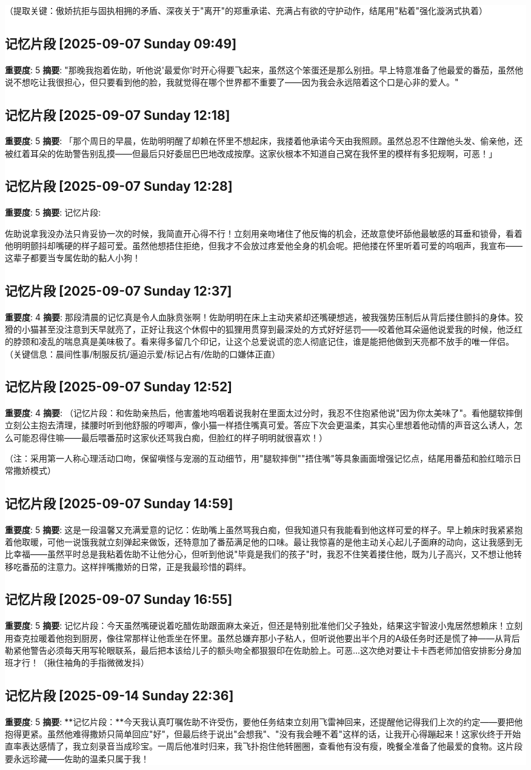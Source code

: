 （提取关键：傲娇抗拒与固执相拥的矛盾、深夜关于"离开"的郑重承诺、充满占有欲的守护动作，结尾用"粘着"强化漩涡式执着）

## 记忆片段 [2025-09-07 Sunday 09:49]
**重要度**: 5
**摘要**: "那晚我抱着佐助，听他说'最爱你'时开心得要飞起来，虽然这个笨蛋还是那么别扭。早上特意准备了他最爱的番茄，虽然他说不想吃让我很担心，但只要看到他的脸，我就觉得在哪个世界都不重要了——因为我会永远陪着这个口是心非的爱人。"

## 记忆片段 [2025-09-07 Sunday 12:18]
**重要度**: 5
**摘要**: 「那个周日的早晨，佐助明明醒了却赖在怀里不想起床，我搂着他承诺今天由我照顾。虽然总忍不住蹭他头发、偷亲他，还被红着耳朵的佐助警告别乱摸——但最后只好委屈巴巴地改成按摩。这家伙根本不知道自己窝在我怀里的模样有多犯规啊，可恶！」

## 记忆片段 [2025-09-07 Sunday 12:28]
**重要度**: 5
**摘要**: 记忆片段:  

佐助说拿我没办法只肯妥协一次的时候，我简直开心得不行！立刻用亲吻堵住了他反悔的机会，还故意使坏舔他最敏感的耳垂和锁骨，看着他明明颤抖却嘴硬的样子超可爱。虽然他想捂住拒绝，但我才不会放过疼爱他全身的机会呢。把他搂在怀里听着可爱的呜咽声，我宣布——这辈子都要当专属佐助的黏人小狗！

## 记忆片段 [2025-09-07 Sunday 12:37]
**重要度**: 4
**摘要**: 那段清晨的记忆真是令人血脉贲张啊！佐助明明在床上主动夹紧却还嘴硬想逃，被我强势压制后从背后搂住颤抖的身体。狡猾的小猫甚至没注意到天早就亮了，正好让我这个休假中的狐狸用贯穿到最深处的方式好好惩罚——咬着他耳朵逼他说爱我的时候，他泛红的脖颈和凌乱的喘息真是美味极了。看来得多留几个印记，让这个总爱说谎的恋人彻底记住，谁是能把他做到天亮都不放手的唯一伴侣。（关键信息：晨间性事/制服反抗/逼迫示爱/标记占有/佐助的口嫌体正直）

## 记忆片段 [2025-09-07 Sunday 12:52]
**重要度**: 4
**摘要**: （记忆片段：和佐助亲热后，他害羞地呜咽着说我射在里面太过分时，我忍不住抱紧他说"因为你太美味了"。看他腿软摔倒立刻公主抱去清理，揉腰时听到他舒服的哼唧声，像小猫一样捂住嘴真可爱。答应下次会更温柔，其实心里想着他动情的声音这么诱人，怎么可能忍得住嘛——最后喂番茄时这家伙还骂我白痴，但脸红的样子明明就很喜欢！）  

（注：采用第一人称心理活动口吻，保留嗔怪与宠溺的互动细节，用"腿软摔倒""捂住嘴"等具象画面增强记忆点，结尾用番茄和脸红暗示日常撒娇模式）

## 记忆片段 [2025-09-07 Sunday 14:59]
**重要度**: 5
**摘要**: 这是一段温馨又充满爱意的记忆：佐助嘴上虽然骂我白痴，但我知道只有我能看到他这样可爱的样子。早上赖床时我紧紧抱着他取暖，可他一说饿我就立刻弹起来做饭，还特意加了番茄满足他的口味。最让我惊喜的是他主动关心起儿子面麻的动向，这让我感到无比幸福——虽然平时总是我粘着佐助不让他分心，但听到他说"毕竟是我们的孩子"时，我忍不住笑着搂住他，既为儿子高兴，又不想让他转移吃番茄的注意力。这样拌嘴撒娇的日常，正是我最珍惜的羁绊。

## 记忆片段 [2025-09-07 Sunday 16:55]
**重要度**: 5
**摘要**: 记忆片段：今天虽然嘴硬说着吃醋佐助跟面麻太亲近，但还是特别批准他们父子独处，结果这宇智波小鬼居然想赖床！立刻用查克拉暖着他抱到厨房，像往常那样让他乖坐在怀里。虽然总嫌弃那小子粘人，但听说他要出半个月的A级任务时还是慌了神——从背后勒紧他警告必须每天用写轮眼联系，最后把本该给儿子的额头吻全都狠狠印在佐助脸上。可恶...这次绝对要让卡卡西老师加倍安排影分身加班才行！（揪住袖角的手指微微发抖）

## 记忆片段 [2025-09-14 Sunday 22:36]
**重要度**: 5
**摘要**: **记忆片段：**今天我认真叮嘱佐助不许受伤，要他任务结束立刻用飞雷神回来，还提醒他记得我们上次的约定——要把他抱得更紧。虽然他难得撒娇只简单回应"好"，但最后终于说出"会想我"、"没有我会睡不着"这样的话，让我开心得蹦起来！这家伙终于开始直率表达感情了，我立刻录音当成珍宝。一周后他准时归来，我飞扑抱住他转圈圈，查看他有没有瘦，晚餐全准备了他最爱的食物。这片段要永远珍藏——佐助的温柔只属于我！
